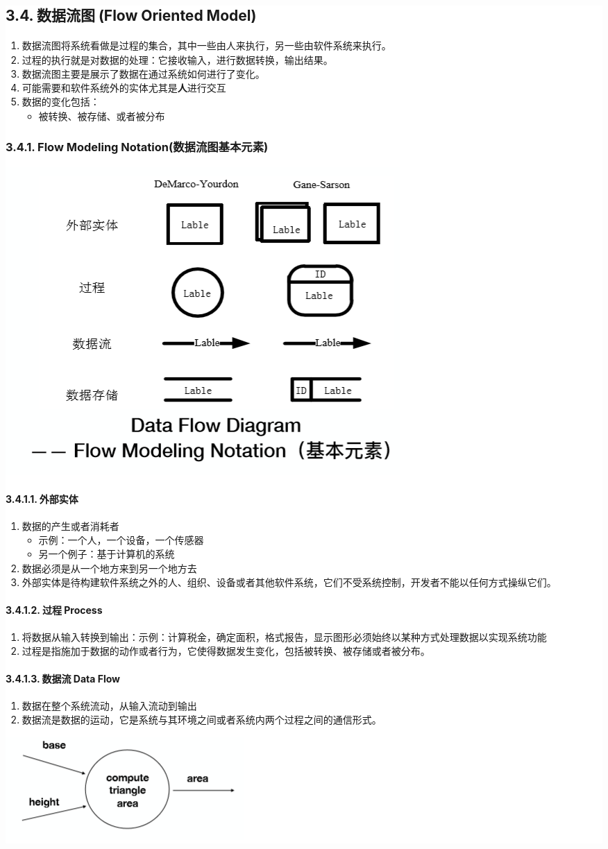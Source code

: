 ## 3.4. 数据流图 (Flow Oriented Model)
1. 数据流图将系统看做是过程的集合，其中一些由人来执行，另一些由软件系统来执行。
2. 过程的执行就是对数据的处理：它接收输⼊，进⾏数据转换，输出结果。
3. 数据流图主要是展示了数据在通过系统如何进行了变化。
4. 可能需要和软件系统外的实体尤其是**人**进行交互
5. 数据的变化包括：
    + 被转换、被存储、或者被分布

### 3.4.1. Flow Modeling Notation(数据流图基本元素)
![](img/cpt6/41.png)

#### 3.4.1.1. 外部实体
1. 数据的产生或者消耗者
    + 示例：一个人，一个设备，一个传感器
    + 另一个例子：基于计算机的系统
2. 数据必须是从一个地方来到另一个地方去
3. 外部实体是待构建软件系统之外的人、组织、设备或者其他软件系统，它们不受系统控制，开发者不能以任何方式操纵它们。

#### 3.4.1.2. 过程 Process
1. 将数据从输入转换到输出：示例：计算税金，确定面积，格式报告，显示图形必须始终以某种方式处理数据以实现系统功能
2. 过程是指施加于数据的动作或者行为，它使得数据发生变化，包括被转换、被存储或者被分布。

#### 3.4.1.3. 数据流 Data Flow
1. 数据在整个系统流动，从输入流动到输出
2. 数据流是数据的运动，它是系统与其环境之间或者系统内两个过程之间的通信形式。

![](img/cpt6/42.png)
